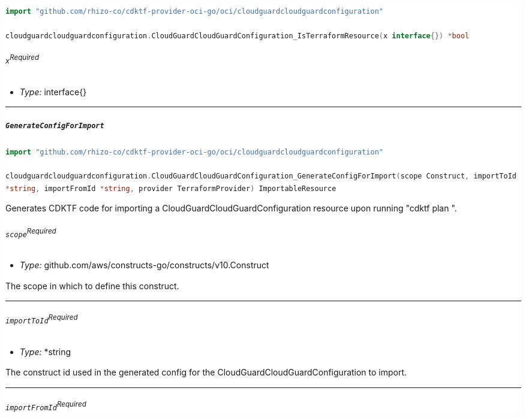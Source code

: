 ```go
import "github.com/rhizo-co/cdktf-provider-oci-go/oci/cloudguardcloudguardconfiguration"

cloudguardcloudguardconfiguration.CloudGuardCloudGuardConfiguration_IsTerraformResource(x interface{}) *bool
```

###### `x`<sup>Required</sup> <a name="x" id="rhizo-co-terraform-provider-oci.cloudGuardCloudGuardConfiguration.CloudGuardCloudGuardConfiguration.isTerraformResource.parameter.x"></a>

- *Type:* interface{}

---

##### `GenerateConfigForImport` <a name="GenerateConfigForImport" id="rhizo-co-terraform-provider-oci.cloudGuardCloudGuardConfiguration.CloudGuardCloudGuardConfiguration.generateConfigForImport"></a>

```go
import "github.com/rhizo-co/cdktf-provider-oci-go/oci/cloudguardcloudguardconfiguration"

cloudguardcloudguardconfiguration.CloudGuardCloudGuardConfiguration_GenerateConfigForImport(scope Construct, importToId *string, importFromId *string, provider TerraformProvider) ImportableResource
```

Generates CDKTF code for importing a CloudGuardCloudGuardConfiguration resource upon running "cdktf plan <stack-name>".

###### `scope`<sup>Required</sup> <a name="scope" id="rhizo-co-terraform-provider-oci.cloudGuardCloudGuardConfiguration.CloudGuardCloudGuardConfiguration.generateConfigForImport.parameter.scope"></a>

- *Type:* github.com/aws/constructs-go/constructs/v10.Construct

The scope in which to define this construct.

---

###### `importToId`<sup>Required</sup> <a name="importToId" id="rhizo-co-terraform-provider-oci.cloudGuardCloudGuardConfiguration.CloudGuardCloudGuardConfiguration.generateConfigForImport.parameter.importToId"></a>

- *Type:* *string

The construct id used in the generated config for the CloudGuardCloudGuardConfiguration to import.

---

###### `importFromId`<sup>Required</sup> <a name="importFromId" id="rhizo-co-terraform-provider-oci.cloudGuardCloudGuardConfiguration.CloudGuardCloudGuardConfiguration.generateConfigForImport.parameter.importFromId"></a>
